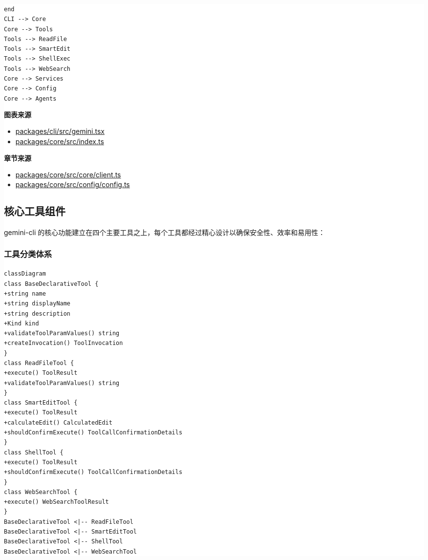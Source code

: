 ```mermaid
end
CLI --> Core
Core --> Tools
Tools --> ReadFile
Tools --> SmartEdit
Tools --> ShellExec
Tools --> WebSearch
Core --> Services
Core --> Config
Core --> Agents
```

**图表来源**
- [packages/cli/src/gemini.tsx](file://packages/cli/src/gemini.tsx)
- [packages/core/src/index.ts](file://packages/core/src/index.ts)

**章节来源**
- [packages/core/src/core/client.ts](file://packages/core/src/core/client.ts#L1-L50)
- [packages/core/src/config/config.ts](file://packages/core/src/config/config.ts#L1-L100)

## 核心工具组件

gemini-cli 的核心功能建立在四个主要工具之上，每个工具都经过精心设计以确保安全性、效率和易用性：

### 工具分类体系

```mermaid
classDiagram
class BaseDeclarativeTool {
+string name
+string displayName
+string description
+Kind kind
+validateToolParamValues() string
+createInvocation() ToolInvocation
}
class ReadFileTool {
+execute() ToolResult
+validateToolParamValues() string
}
class SmartEditTool {
+execute() ToolResult
+calculateEdit() CalculatedEdit
+shouldConfirmExecute() ToolCallConfirmationDetails
}
class ShellTool {
+execute() ToolResult
+shouldConfirmExecute() ToolCallConfirmationDetails
}
class WebSearchTool {
+execute() WebSearchToolResult
}
BaseDeclarativeTool <|-- ReadFileTool
BaseDeclarativeTool <|-- SmartEditTool
BaseDeclarativeTool <|-- ShellTool
BaseDeclarativeTool <|-- WebSearchTool
```
